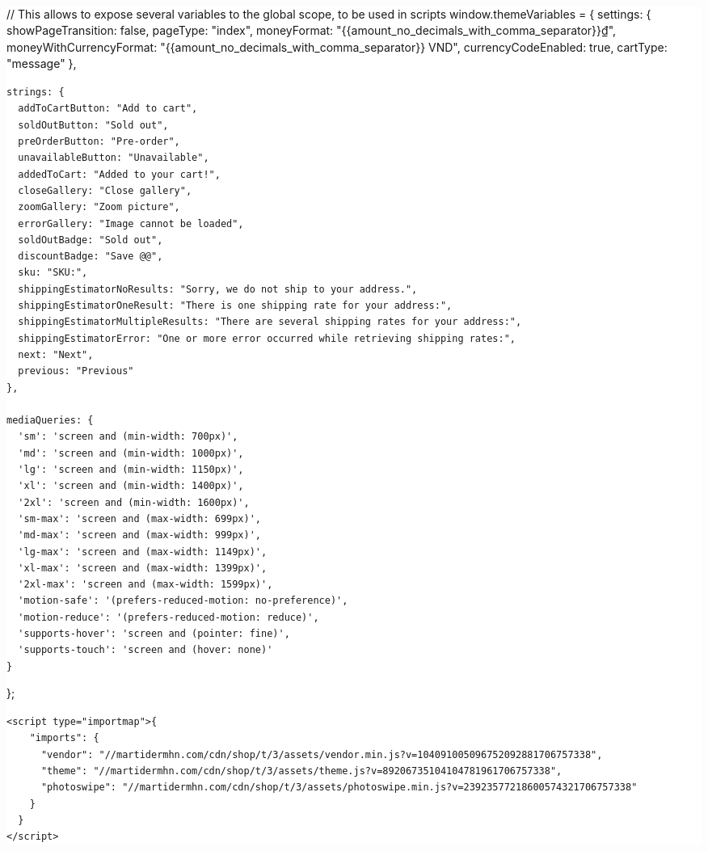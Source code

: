   // This allows to expose several variables to the global scope, to be used in scripts
  window.themeVariables = {
    settings: {
      showPageTransition: false,
      pageType: "index",
      moneyFormat: "{{amount_no_decimals_with_comma_separator}}₫",
      moneyWithCurrencyFormat: "{{amount_no_decimals_with_comma_separator}} VND",
      currencyCodeEnabled: true,
      cartType: "message"
    },

    strings: {
      addToCartButton: "Add to cart",
      soldOutButton: "Sold out",
      preOrderButton: "Pre-order",
      unavailableButton: "Unavailable",
      addedToCart: "Added to your cart!",
      closeGallery: "Close gallery",
      zoomGallery: "Zoom picture",
      errorGallery: "Image cannot be loaded",
      soldOutBadge: "Sold out",
      discountBadge: "Save @@",
      sku: "SKU:",
      shippingEstimatorNoResults: "Sorry, we do not ship to your address.",
      shippingEstimatorOneResult: "There is one shipping rate for your address:",
      shippingEstimatorMultipleResults: "There are several shipping rates for your address:",
      shippingEstimatorError: "One or more error occurred while retrieving shipping rates:",
      next: "Next",
      previous: "Previous"
    },

    mediaQueries: {
      'sm': 'screen and (min-width: 700px)',
      'md': 'screen and (min-width: 1000px)',
      'lg': 'screen and (min-width: 1150px)',
      'xl': 'screen and (min-width: 1400px)',
      '2xl': 'screen and (min-width: 1600px)',
      'sm-max': 'screen and (max-width: 699px)',
      'md-max': 'screen and (max-width: 999px)',
      'lg-max': 'screen and (max-width: 1149px)',
      'xl-max': 'screen and (max-width: 1399px)',
      '2xl-max': 'screen and (max-width: 1599px)',
      'motion-safe': '(prefers-reduced-motion: no-preference)',
      'motion-reduce': '(prefers-reduced-motion: reduce)',
      'supports-hover': 'screen and (pointer: fine)',
      'supports-touch': 'screen and (hover: none)'
    }
  };</script><script async src="//martidermhn.com/cdn/shop/t/3/assets/es-module-shims.min.js?v=41244696521020306371706757338"></script>

    <script type="importmap">{
        "imports": {
          "vendor": "//martidermhn.com/cdn/shop/t/3/assets/vendor.min.js?v=104091005096752092881706757338",
          "theme": "//martidermhn.com/cdn/shop/t/3/assets/theme.js?v=89206735104104781961706757338",
          "photoswipe": "//martidermhn.com/cdn/shop/t/3/assets/photoswipe.min.js?v=23923577218600574321706757338"
        }
      }
    </script>
